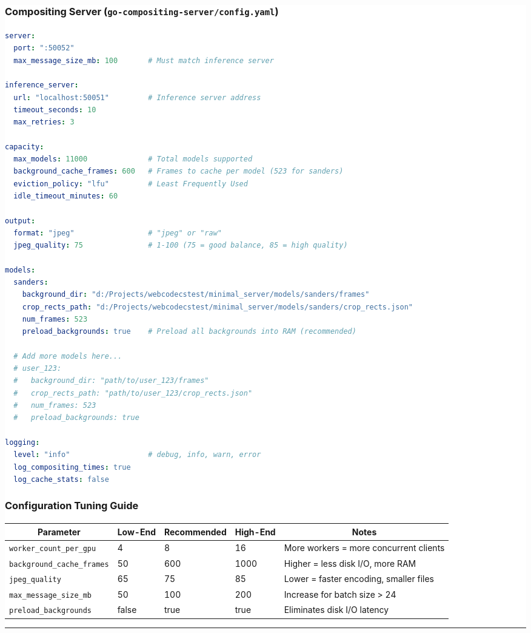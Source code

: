 ### Compositing Server (`go-compositing-server/config.yaml`)

```yaml
server:
  port: ":50052"
  max_message_size_mb: 100       # Must match inference server
  
inference_server:
  url: "localhost:50051"         # Inference server address
  timeout_seconds: 10
  max_retries: 3

capacity:
  max_models: 11000              # Total models supported
  background_cache_frames: 600   # Frames to cache per model (523 for sanders)
  eviction_policy: "lfu"         # Least Frequently Used
  idle_timeout_minutes: 60

output:
  format: "jpeg"                 # "jpeg" or "raw"
  jpeg_quality: 75               # 1-100 (75 = good balance, 85 = high quality)

models:
  sanders:
    background_dir: "d:/Projects/webcodecstest/minimal_server/models/sanders/frames"
    crop_rects_path: "d:/Projects/webcodecstest/minimal_server/models/sanders/crop_rects.json"
    num_frames: 523
    preload_backgrounds: true    # Preload all backgrounds into RAM (recommended)
    
  # Add more models here...
  # user_123:
  #   background_dir: "path/to/user_123/frames"
  #   crop_rects_path: "path/to/user_123/crop_rects.json"
  #   num_frames: 523
  #   preload_backgrounds: true

logging:
  level: "info"                  # debug, info, warn, error
  log_compositing_times: true
  log_cache_stats: false
```

### Configuration Tuning Guide

| Parameter | Low-End | Recommended | High-End | Notes |
|-----------|---------|-------------|----------|-------|
| `worker_count_per_gpu` | 4 | 8 | 16 | More workers = more concurrent clients |
| `background_cache_frames` | 50 | 600 | 1000 | Higher = less disk I/O, more RAM |
| `jpeg_quality` | 65 | 75 | 85 | Lower = faster encoding, smaller files |
| `max_message_size_mb` | 50 | 100 | 200 | Increase for batch size > 24 |
| `preload_backgrounds` | false | true | true | Eliminates disk I/O latency |

---